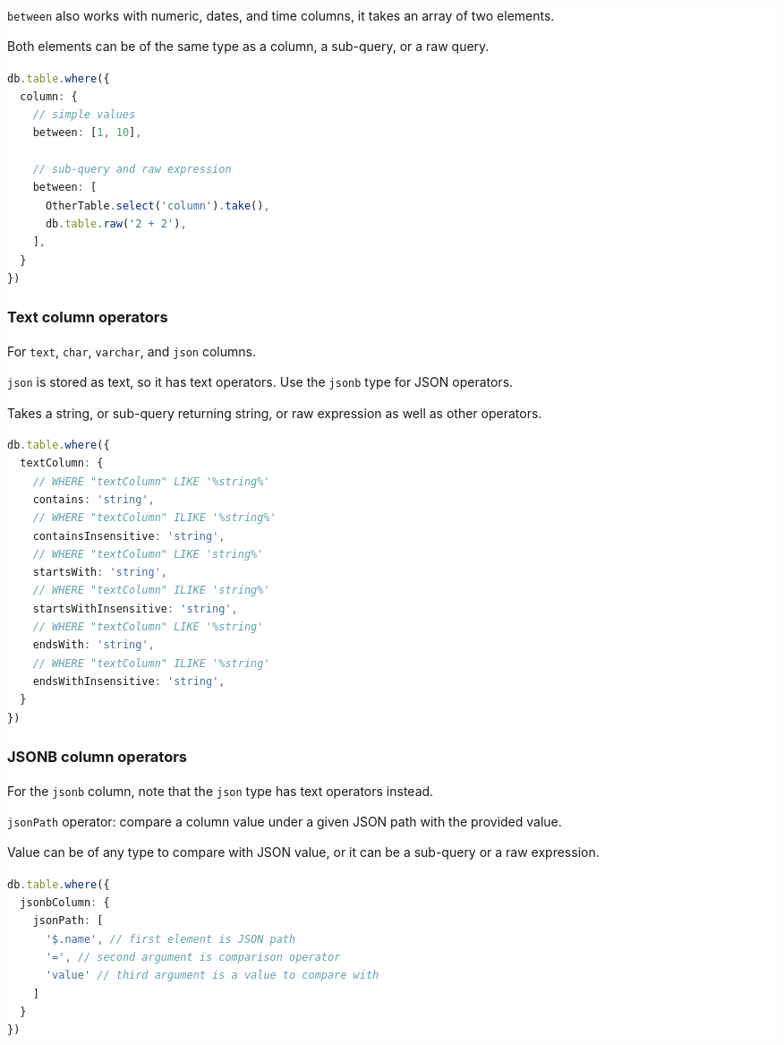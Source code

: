 `between` also works with numeric, dates, and time columns, it takes an array of two elements.

Both elements can be of the same type as a column, a sub-query, or a raw query.

```ts
db.table.where({
  column: {
    // simple values
    between: [1, 10],

    // sub-query and raw expression
    between: [
      OtherTable.select('column').take(),
      db.table.raw('2 + 2'),
    ],
  }
})
```

### Text column operators

For `text`, `char`, `varchar`, and `json` columns.

`json` is stored as text, so it has text operators. Use the `jsonb` type for JSON operators.

Takes a string, or sub-query returning string, or raw expression as well as other operators.

```ts
db.table.where({
  textColumn: {
    // WHERE "textColumn" LIKE '%string%'
    contains: 'string',
    // WHERE "textColumn" ILIKE '%string%'
    containsInsensitive: 'string',
    // WHERE "textColumn" LIKE 'string%'
    startsWith: 'string',
    // WHERE "textColumn" ILIKE 'string%'
    startsWithInsensitive: 'string',
    // WHERE "textColumn" LIKE '%string'
    endsWith: 'string',
    // WHERE "textColumn" ILIKE '%string'
    endsWithInsensitive: 'string',
  }
})
```

### JSONB column operators

For the `jsonb` column, note that the `json` type has text operators instead.

`jsonPath` operator: compare a column value under a given JSON path with the provided value.

Value can be of any type to compare with JSON value, or it can be a sub-query or a raw expression.

```ts
db.table.where({
  jsonbColumn: {
    jsonPath: [
      '$.name', // first element is JSON path
      '=', // second argument is comparison operator
      'value' // third argument is a value to compare with
    ]
  }
})
```
